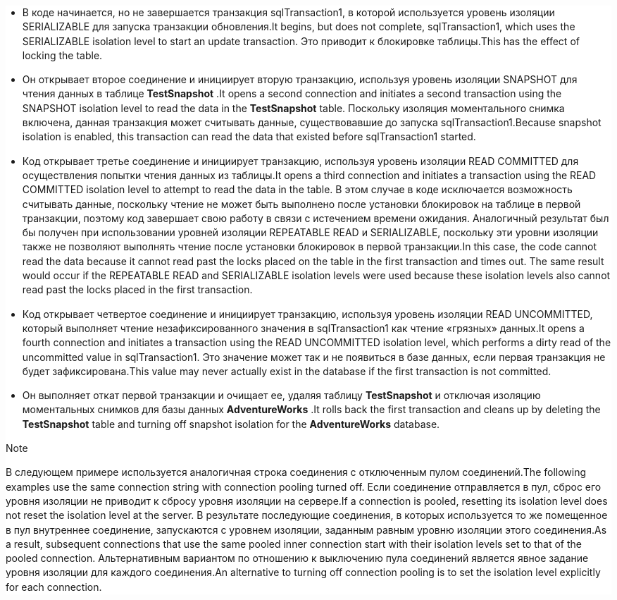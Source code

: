 - <span data-ttu-id="e71cd-182">В коде начинается, но не завершается транзакция sqlTransaction1, в которой используется уровень изоляции SERIALIZABLE для запуска транзакции обновления.</span><span class="sxs-lookup"><span data-stu-id="e71cd-182">It begins, but does not complete, sqlTransaction1, which uses the SERIALIZABLE isolation level to start an update transaction.</span></span> <span data-ttu-id="e71cd-183">Это приводит к блокировке таблицы.</span><span class="sxs-lookup"><span data-stu-id="e71cd-183">This has the effect of locking the table.</span></span>  
  
- <span data-ttu-id="e71cd-184">Он открывает второе соединение и инициирует вторую транзакцию, используя уровень изоляции SNAPSHOT для чтения данных в таблице **TestSnapshot** .</span><span class="sxs-lookup"><span data-stu-id="e71cd-184">It opens a second connection and initiates a second transaction using the SNAPSHOT isolation level to read the data in the **TestSnapshot** table.</span></span> <span data-ttu-id="e71cd-185">Поскольку изоляция моментального снимка включена, данная транзакция может считывать данные, существовавшие до запуска sqlTransaction1.</span><span class="sxs-lookup"><span data-stu-id="e71cd-185">Because snapshot isolation is enabled, this transaction can read the data that existed before sqlTransaction1 started.</span></span>  
  
- <span data-ttu-id="e71cd-186">Код открывает третье соединение и инициирует транзакцию, используя уровень изоляции READ COMMITTED для осуществления попытки чтения данных из таблицы.</span><span class="sxs-lookup"><span data-stu-id="e71cd-186">It opens a third connection and initiates a transaction using the READ COMMITTED isolation level to attempt to read the data in the table.</span></span> <span data-ttu-id="e71cd-187">В этом случае в коде исключается возможность считывать данные, поскольку чтение не может быть выполнено после установки блокировок на таблице в первой транзакции, поэтому код завершает свою работу в связи с истечением времени ожидания. Аналогичный результат был бы получен при использовании уровней изоляции REPEATABLE READ и SERIALIZABLE, поскольку эти уровни изоляции также не позволяют выполнять чтение после установки блокировок в первой транзакции.</span><span class="sxs-lookup"><span data-stu-id="e71cd-187">In this case, the code cannot read the data because it cannot read past the locks placed on the table in the first transaction and times out. The same result would occur if the REPEATABLE READ and SERIALIZABLE isolation levels were used because these isolation levels also cannot read past the locks placed in the first transaction.</span></span>  
  
- <span data-ttu-id="e71cd-188">Код открывает четвертое соединение и инициирует транзакцию, используя уровень изоляции READ UNCOMMITTED, который выполняет чтение незафиксированного значения в sqlTransaction1 как чтение «грязных» данных.</span><span class="sxs-lookup"><span data-stu-id="e71cd-188">It opens a fourth connection and initiates a transaction using the READ UNCOMMITTED isolation level, which performs a dirty read of the uncommitted value in sqlTransaction1.</span></span> <span data-ttu-id="e71cd-189">Это значение может так и не появиться в базе данных, если первая транзакция не будет зафиксирована.</span><span class="sxs-lookup"><span data-stu-id="e71cd-189">This value may never actually exist in the database if the first transaction is not committed.</span></span>  
  
- <span data-ttu-id="e71cd-190">Он выполняет откат первой транзакции и очищает ее, удаляя таблицу **TestSnapshot** и отключая изоляцию моментальных снимков для базы данных **AdventureWorks** .</span><span class="sxs-lookup"><span data-stu-id="e71cd-190">It rolls back the first transaction and cleans up by deleting the **TestSnapshot** table and turning off snapshot isolation for the **AdventureWorks** database.</span></span>  
  
> [!NOTE]
> <span data-ttu-id="e71cd-191">В следующем примере используется аналогичная строка соединения с отключенным пулом соединений.</span><span class="sxs-lookup"><span data-stu-id="e71cd-191">The following examples use the same connection string with connection pooling turned off.</span></span> <span data-ttu-id="e71cd-192">Если соединение отправляется в пул, сброс его уровня изоляции не приводит к сбросу уровня изоляции на сервере.</span><span class="sxs-lookup"><span data-stu-id="e71cd-192">If a connection is pooled, resetting its isolation level does not reset the isolation level at the server.</span></span> <span data-ttu-id="e71cd-193">В результате последующие соединения, в которых используется то же помещенное в пул внутреннее соединение, запускаются с уровнем изоляции, заданным равным уровню изоляции этого соединения.</span><span class="sxs-lookup"><span data-stu-id="e71cd-193">As a result, subsequent connections that use the same pooled inner connection start with their isolation levels set to that of the pooled connection.</span></span> <span data-ttu-id="e71cd-194">Альтернативным вариантом по отношению к выключению пула соединений является явное задание уровня изоляции для каждого соединения.</span><span class="sxs-lookup"><span data-stu-id="e71cd-194">An alternative to turning off connection pooling is to set the isolation level explicitly for each connection.</span></span>  
  